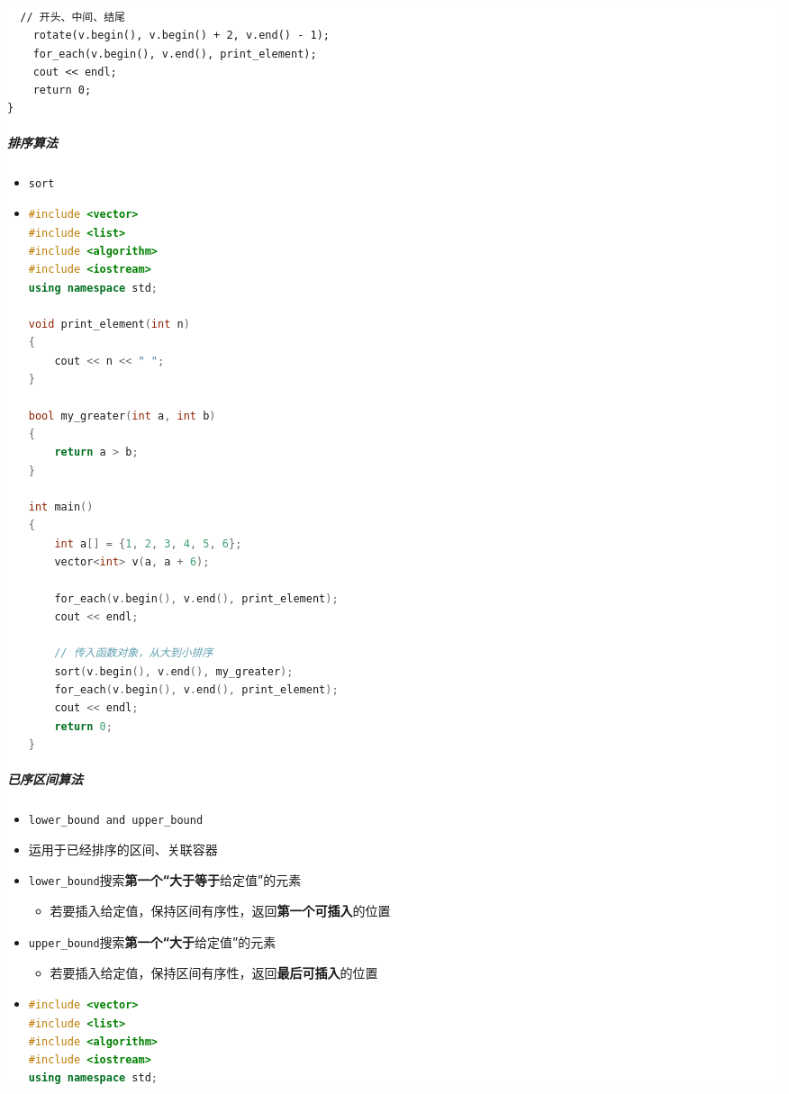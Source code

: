   ```
  	// 开头、中间、结尾
      rotate(v.begin(), v.begin() + 2, v.end() - 1);
      for_each(v.begin(), v.end(), print_element);
      cout << endl;
      return 0;
  }
  ```

##### 排序算法

* `sort`

* ```cpp
  #include <vector>
  #include <list>
  #include <algorithm>
  #include <iostream>
  using namespace std;
  
  void print_element(int n)
  {
      cout << n << " ";
  }
  
  bool my_greater(int a, int b)
  {
      return a > b;
  }
  
  int main()
  {
      int a[] = {1, 2, 3, 4, 5, 6};
      vector<int> v(a, a + 6);
  
      for_each(v.begin(), v.end(), print_element);
      cout << endl;
  
      // 传入函数对象，从大到小排序
      sort(v.begin(), v.end(), my_greater);
      for_each(v.begin(), v.end(), print_element);
      cout << endl;
      return 0;
  }
  ```

##### 已序区间算法

* `lower_bound and upper_bound`

* 运用于已经排序的区间、关联容器

* `lower_bound`搜索**第一个“大于等于**给定值”的元素

  * 若要插入给定值，保持区间有序性，返回**第一个可插入**的位置

* `upper_bound`搜索**第一个“大于**给定值”的元素

  * 若要插入给定值，保持区间有序性，返回**最后可插入**的位置

* ```cpp
  #include <vector>
  #include <list>
  #include <algorithm>
  #include <iostream>
  using namespace std;
  
  ```